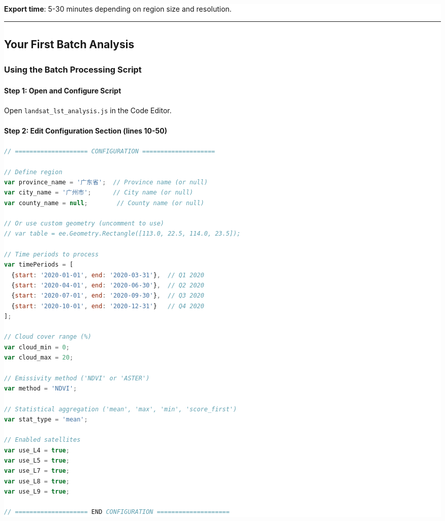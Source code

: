 **Export time**: 5-30 minutes depending on region size and resolution.

---

## Your First Batch Analysis

### Using the Batch Processing Script

#### Step 1: Open and Configure Script

Open `landsat_lst_analysis.js` in the Code Editor.

#### Step 2: Edit Configuration Section (lines 10-50)

```javascript
// ==================== CONFIGURATION ====================

// Define region
var province_name = '广东省';  // Province name (or null)
var city_name = '广州市';      // City name (or null)
var county_name = null;        // County name (or null)

// Or use custom geometry (uncomment to use)
// var table = ee.Geometry.Rectangle([113.0, 22.5, 114.0, 23.5]);

// Time periods to process
var timePeriods = [
  {start: '2020-01-01', end: '2020-03-31'},  // Q1 2020
  {start: '2020-04-01', end: '2020-06-30'},  // Q2 2020
  {start: '2020-07-01', end: '2020-09-30'},  // Q3 2020
  {start: '2020-10-01', end: '2020-12-31'}   // Q4 2020
];

// Cloud cover range (%)
var cloud_min = 0;
var cloud_max = 20;

// Emissivity method ('NDVI' or 'ASTER')
var method = 'NDVI';

// Statistical aggregation ('mean', 'max', 'min', 'score_first')
var stat_type = 'mean';

// Enabled satellites
var use_L4 = true;
var use_L5 = true;
var use_L7 = true;
var use_L8 = true;
var use_L9 = true;

// ==================== END CONFIGURATION ====================
```
